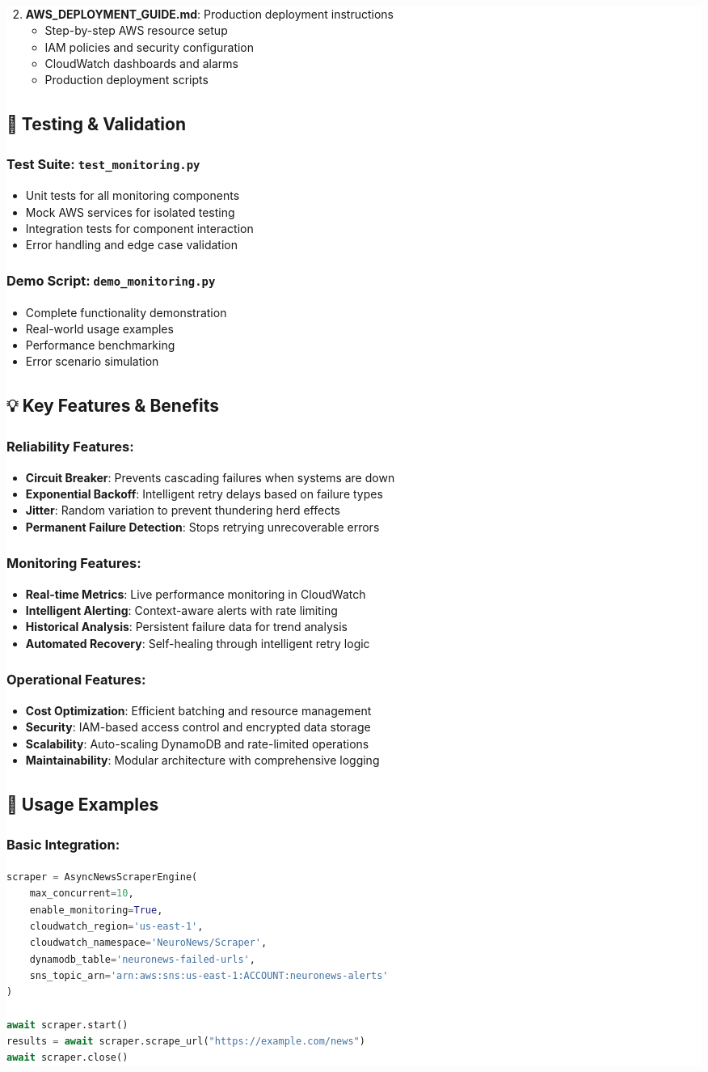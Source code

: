2. **AWS_DEPLOYMENT_GUIDE.md**: Production deployment instructions
   - Step-by-step AWS resource setup
   - IAM policies and security configuration
   - CloudWatch dashboards and alarms
   - Production deployment scripts

## 🧪 Testing & Validation

### Test Suite: `test_monitoring.py`
- Unit tests for all monitoring components
- Mock AWS services for isolated testing
- Integration tests for component interaction
- Error handling and edge case validation

### Demo Script: `demo_monitoring.py`
- Complete functionality demonstration
- Real-world usage examples
- Performance benchmarking
- Error scenario simulation

## 💡 Key Features & Benefits

### Reliability Features:
- **Circuit Breaker**: Prevents cascading failures when systems are down
- **Exponential Backoff**: Intelligent retry delays based on failure types
- **Jitter**: Random variation to prevent thundering herd effects
- **Permanent Failure Detection**: Stops retrying unrecoverable errors

### Monitoring Features:
- **Real-time Metrics**: Live performance monitoring in CloudWatch
- **Intelligent Alerting**: Context-aware alerts with rate limiting
- **Historical Analysis**: Persistent failure data for trend analysis
- **Automated Recovery**: Self-healing through intelligent retry logic

### Operational Features:
- **Cost Optimization**: Efficient batching and resource management
- **Security**: IAM-based access control and encrypted data storage
- **Scalability**: Auto-scaling DynamoDB and rate-limited operations
- **Maintainability**: Modular architecture with comprehensive logging

## 🚀 Usage Examples

### Basic Integration:
```python
scraper = AsyncNewsScraperEngine(
    max_concurrent=10,
    enable_monitoring=True,
    cloudwatch_region='us-east-1',
    cloudwatch_namespace='NeuroNews/Scraper',
    dynamodb_table='neuronews-failed-urls',
    sns_topic_arn='arn:aws:sns:us-east-1:ACCOUNT:neuronews-alerts'
)

await scraper.start()
results = await scraper.scrape_url("https://example.com/news")
await scraper.close()
```
